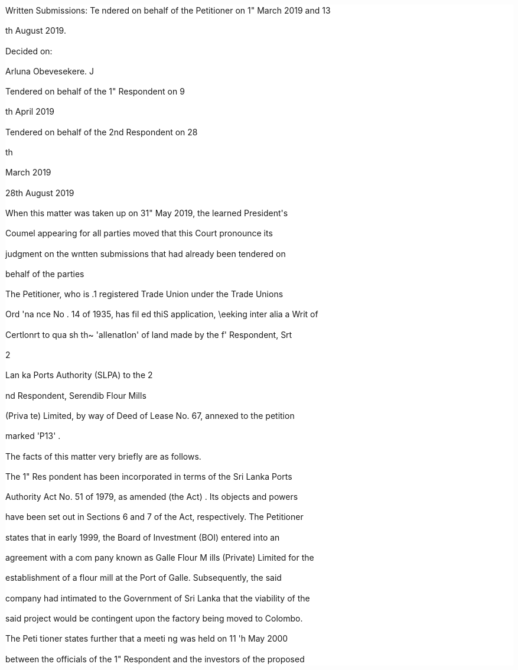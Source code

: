 Written Submissions: Te ndered on behalf of the Petitioner on 1" March 2019 and 13

th August 2019.

Decided on:

Arluna Obevesekere. J

Tendered on behalf of the 1" Respondent on 9

th April 2019

Tendered on behalf of the 2nd Respondent on 28

th

March 2019

28th August 2019

When this matter was taken up on 31" May 2019, the learned President's

Coumel appearing for all parties moved that this Court pronounce its

judgment on the wntten submissions that had already been tendered on

behalf of the parties

The Petitioner, who is .1 registered Trade Union under the Trade Unions

Ord 'na nce No . 14 of 1935, has fil ed thiS application, \eeking inter alia a Writ of

Certlonrt to qua sh th~ 'alIenatIon' of land made by the f' Respondent, Srt

2

Lan ka Ports Authority (SLPA) to the 2

nd Respondent, Serendib Flour Mills

(Priva te) Limited, by way of Deed of Lease No. 67, annexed to the petition

marked 'P13' .

The facts of this matter very briefly are as follows.

The 1" Res pondent has been incorporated in terms of the Sri Lanka Ports

Authority Act No. 51 of 1979, as amended (the Act) . Its objects and powers

have been set out in Sections 6 and 7 of the Act, respectively. The Petitioner

states that in early 1999, the Board of Investment (BOI) entered into an

agreement with a com pany known as Galle Flour M ills (Private) Limited for the

establishment of a flour mill at the Port of Galle. Subsequently, the said

company had intimated to the Government of Sri Lanka that the viability of the

said project would be contingent upon the factory being moved to Colombo.

The Peti tioner states further that a meeti ng was held on 11 'h May 2000

between the officials of the 1" Respondent and the investors of the proposed
